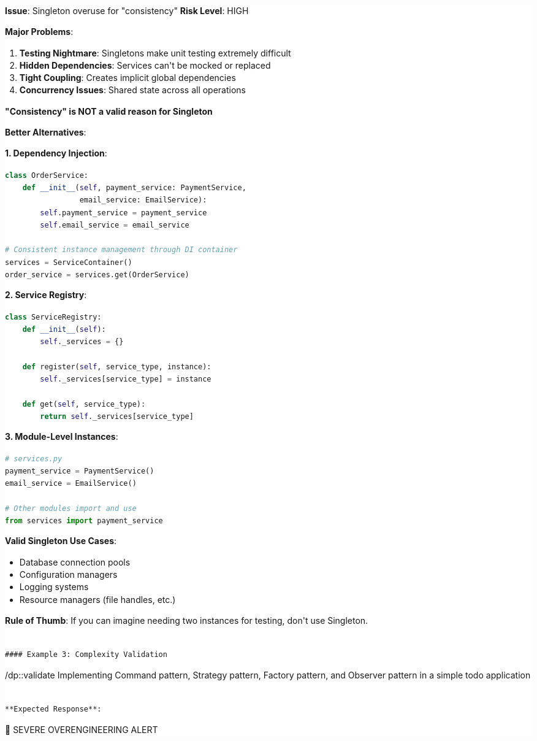 **Issue**: Singleton overuse for "consistency"
**Risk Level**: HIGH

**Major Problems**:
1. **Testing Nightmare**: Singletons make unit testing extremely difficult
2. **Hidden Dependencies**: Services can't be mocked or replaced
3. **Tight Coupling**: Creates implicit global dependencies
4. **Concurrency Issues**: Shared state across all operations

**"Consistency" is NOT a valid reason for Singleton**

**Better Alternatives**:

**1. Dependency Injection**:
```python
class OrderService:
    def __init__(self, payment_service: PaymentService, 
                 email_service: EmailService):
        self.payment_service = payment_service
        self.email_service = email_service

# Consistent instance management through DI container
services = ServiceContainer()
order_service = services.get(OrderService)
```

**2. Service Registry**:
```python
class ServiceRegistry:
    def __init__(self):
        self._services = {}
    
    def register(self, service_type, instance):
        self._services[service_type] = instance
    
    def get(self, service_type):
        return self._services[service_type]
```

**3. Module-Level Instances**:
```python
# services.py
payment_service = PaymentService()
email_service = EmailService()

# Other modules import and use
from services import payment_service
```

**Valid Singleton Use Cases**:
- Database connection pools
- Configuration managers
- Logging systems
- Resource managers (file handles, etc.)

**Rule of Thumb**: If you can imagine needing two instances for testing, don't use Singleton.
```

#### Example 3: Complexity Validation
```
/dp::validate Implementing Command pattern, Strategy pattern, Factory pattern, and Observer pattern in a simple todo application
```

**Expected Response**:
```
🚨 SEVERE OVERENGINEERING ALERT

